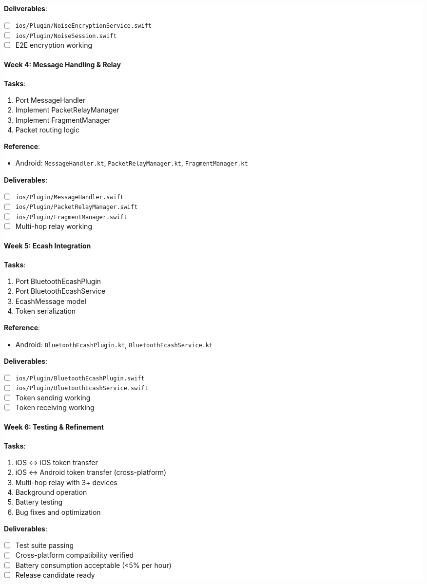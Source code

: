 **Deliverables**:
- [ ] `ios/Plugin/NoiseEncryptionService.swift`
- [ ] `ios/Plugin/NoiseSession.swift`
- [ ] E2E encryption working

#### Week 4: Message Handling & Relay

**Tasks**:
1. Port MessageHandler
2. Implement PacketRelayManager
3. Implement FragmentManager
4. Packet routing logic

**Reference**:
- Android: `MessageHandler.kt`, `PacketRelayManager.kt`, `FragmentManager.kt`

**Deliverables**:
- [ ] `ios/Plugin/MessageHandler.swift`
- [ ] `ios/Plugin/PacketRelayManager.swift`
- [ ] `ios/Plugin/FragmentManager.swift`
- [ ] Multi-hop relay working

#### Week 5: Ecash Integration

**Tasks**:
1. Port BluetoothEcashPlugin
2. Port BluetoothEcashService
3. EcashMessage model
4. Token serialization

**Reference**:
- Android: `BluetoothEcashPlugin.kt`, `BluetoothEcashService.kt`

**Deliverables**:
- [ ] `ios/Plugin/BluetoothEcashPlugin.swift`
- [ ] `ios/Plugin/BluetoothEcashService.swift`
- [ ] Token sending working
- [ ] Token receiving working

#### Week 6: Testing & Refinement

**Tasks**:
1. iOS ↔ iOS token transfer
2. iOS ↔ Android token transfer (cross-platform)
3. Multi-hop relay with 3+ devices
4. Background operation
5. Battery testing
6. Bug fixes and optimization

**Deliverables**:
- [ ] Test suite passing
- [ ] Cross-platform compatibility verified
- [ ] Battery consumption acceptable (<5% per hour)
- [ ] Release candidate ready
